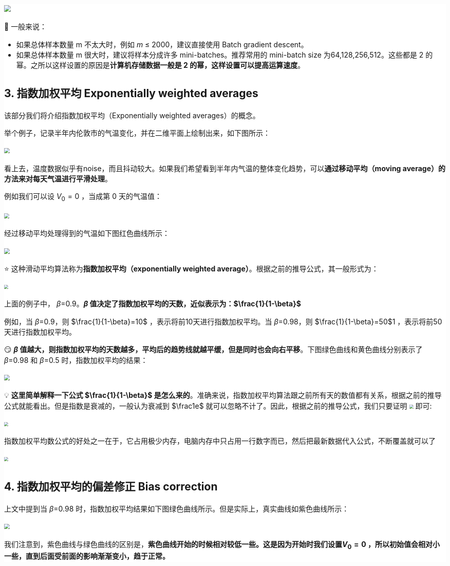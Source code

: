 <img src="https://cs-wiki.oss-cn-shanghai.aliyuncs.com/img/20200930152052.png" style="zoom:80%;" />

🚩 一般来说：

- 如果总体样本数量 m 不太大时，例如 *m* ≤ 2000，建议直接使用 Batch gradient descent。
- 如果总体样本数量 m 很大时，建议将样本分成许多 mini-batches。推荐常用的 mini-batch size 为64,128,256,512。这些都是 2 的幂。之所以这样设置的原因是**计算机存储数据一般是 2 的幂，这样设置可以提高运算速度**。

## 3. 指数加权平均 Exponentially weighted averages

该部分我们将介绍指数加权平均（Exponentially weighted averages）的概念。

举个例子，记录半年内伦敦市的气温变化，并在二维平面上绘制出来，如下图所示：

<img src="https://cs-wiki.oss-cn-shanghai.aliyuncs.com/img/20200930152358.png" style="zoom: 67%;" />

看上去，温度数据似乎有noise，而且抖动较大。如果我们希望看到半年内气温的整体变化趋势，可以**通过移动平均（moving average）的方法来对每天气温进行平滑处理**。

例如我们可以设 $V_0=0$ ，当成第 0 天的气温值：

<img src="https://cs-wiki.oss-cn-shanghai.aliyuncs.com/img/20200930152533.png" style="zoom: 65%;" />

经过移动平均处理得到的气温如下图红色曲线所示：

<img src="https://cs-wiki.oss-cn-shanghai.aliyuncs.com/img/20200930152627.png" style="zoom: 67%;" />

⭐ 这种滑动平均算法称为**指数加权平均（exponentially weighted average）**。根据之前的推导公式，其一般形式为：

<img src="https://cs-wiki.oss-cn-shanghai.aliyuncs.com/img/20200930152701.png" style="zoom: 50%;" />

上面的例子中， *β*=0.9。***β* 值决定了指数加权平均的天数，近似表示为：$\frac{1}{1-\beta}$**

例如，当 *β*=0.9，则 $\frac{1}{1-\beta}=10$ ，表示将前10天进行指数加权平均。当 *β*=0.98，则 $\frac{1}{1-\beta}=50$1 ，表示将前50天进行指数加权平均。 

😏 ***β* 值越大，则指数加权平均的天数越多，平均后的趋势线就越平缓，但是同时也会向右平移**。下图绿色曲线和黄色曲线分别表示了 *β*=0.98 和 *β*=0.5 时，指数加权平均的结果：

<img src="https://cs-wiki.oss-cn-shanghai.aliyuncs.com/img/20200930152930.png" style="zoom:67%;" />

💡 **这里简单解释一下公式 $\frac{1}{1-\beta}$ 是怎么来的**。准确来说，指数加权平均算法跟之前所有天的数值都有关系，根据之前的推导公式就能看出。但是指数是衰减的，一般认为衰减到 $\frac1e$ 就可以忽略不计了。因此，根据之前的推导公式，我们只要证明 <img src="https://cs-wiki.oss-cn-shanghai.aliyuncs.com/img/20200930153103.png" style="zoom:50%;" /> 即可:

<img src="https://cs-wiki.oss-cn-shanghai.aliyuncs.com/img/20200930153138.png" style="zoom: 50%;" />

指数加权平均数公式的好处之一在于，它占用极少内存，电脑内存中只占用一行数字而已，然后把最新数据代入公式，不断覆盖就可以了

<img src="https://cs-wiki.oss-cn-shanghai.aliyuncs.com/img/20200930153706.png" style="zoom:50%;" />

## 4. 指数加权平均的偏差修正 Bias correction

上文中提到当 *β*=0.98 时，指数加权平均结果如下图绿色曲线所示。但是实际上，真实曲线如紫色曲线所示：

<img src="https://cs-wiki.oss-cn-shanghai.aliyuncs.com/img/20200930153922.png" style="zoom:67%;" />

我们注意到，紫色曲线与绿色曲线的区别是，**紫色曲线开始的时候相对较低一些。这是因为开始时我们设置$V_0=0$ ，所以初始值会相对小一些，直到后面受前面的影响渐渐变小，趋于正常。**
